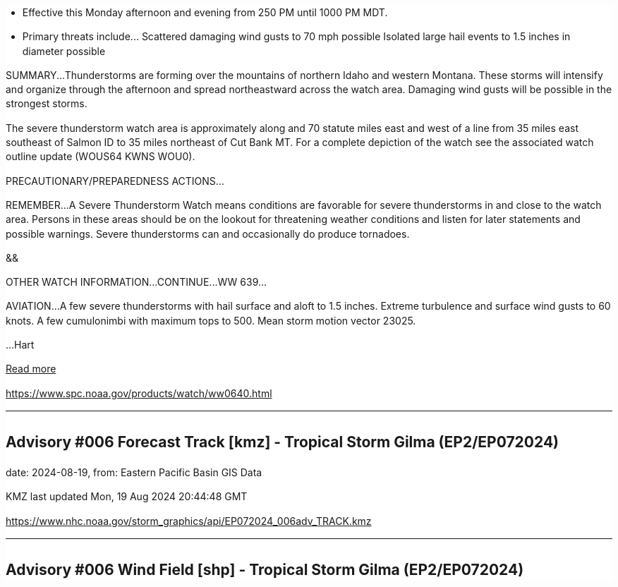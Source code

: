 * Effective this Monday afternoon and evening from 250 PM until
  1000 PM MDT.

* Primary threats include...
  Scattered damaging wind gusts to 70 mph possible
  Isolated large hail events to 1.5 inches in diameter possible

SUMMARY...Thunderstorms are forming over the mountains of northern
Idaho and western Montana.  These storms will intensify and organize
through the afternoon and spread northeastward across the watch
area.  Damaging wind gusts will be possible in the strongest storms.

The severe thunderstorm watch area is approximately along and 70
statute miles east and west of a line from 35 miles east southeast
of Salmon ID to 35 miles northeast of Cut Bank MT. For a complete
depiction of the watch see the associated watch outline update
(WOUS64 KWNS WOU0).

PRECAUTIONARY/PREPAREDNESS ACTIONS...

REMEMBER...A Severe Thunderstorm Watch means conditions are
favorable for severe thunderstorms in and close to the watch area.
Persons in these areas should be on the lookout for threatening
weather conditions and listen for later statements and possible
warnings. Severe thunderstorms can and occasionally do produce
tornadoes.

&&

OTHER WATCH INFORMATION...CONTINUE...WW 639...

AVIATION...A few severe thunderstorms with hail surface and aloft to
1.5 inches. Extreme turbulence and surface wind gusts to 60 knots. A
few cumulonimbi with maximum tops to 500. Mean storm motion vector
23025.

...Hart

</pre>
<a href="https://www.spc.noaa.gov/products/watch/ww0640.html">Read more</a>
 

<https://www.spc.noaa.gov/products/watch/ww0640.html>

---

## Advisory #006 Forecast Track [kmz] - Tropical Storm Gilma (EP2/EP072024)

date: 2024-08-19, from: Eastern Pacific Basin GIS Data

KMZ last updated Mon, 19 Aug 2024 20:44:48 GMT 

<https://www.nhc.noaa.gov/storm_graphics/api/EP072024_006adv_TRACK.kmz>

---

## Advisory #006 Wind Field [shp] - Tropical Storm Gilma (EP2/EP072024)
